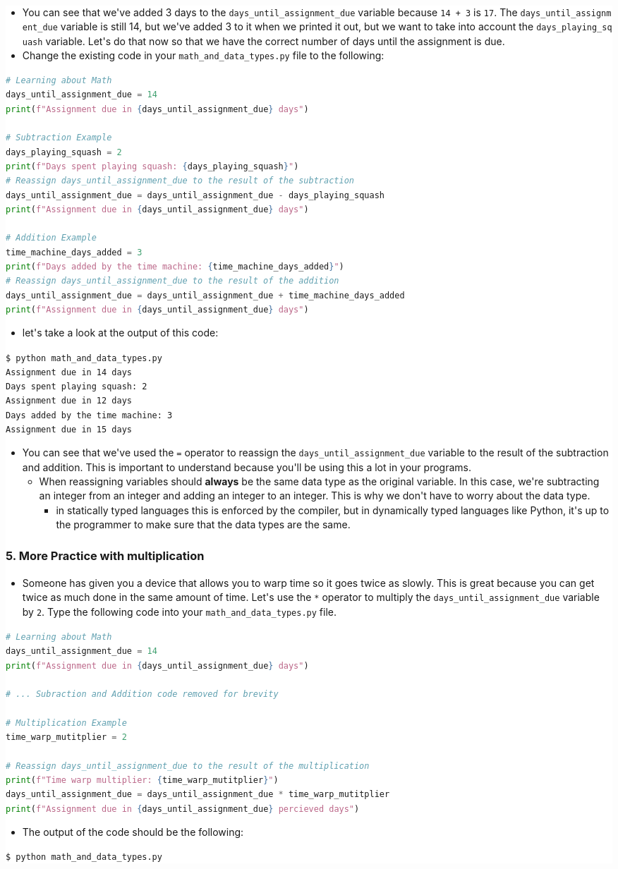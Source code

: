   - You can see that we've added 3 days to the `days_until_assignment_due` variable because `14 + 3` is `17`. The `days_until_assignment_due` variable is still 14, but we've added 3 to it when we printed it out, but we want to take into account the `days_playing_squash` variable. Let's do that now so that we have the correct number of days until the assignment is due.
- Change the existing code in your `math_and_data_types.py` file to the following:
```python
# Learning about Math
days_until_assignment_due = 14
print(f"Assignment due in {days_until_assignment_due} days")

# Subtraction Example
days_playing_squash = 2
print(f"Days spent playing squash: {days_playing_squash}")
# Reassign days_until_assignment_due to the result of the subtraction
days_until_assignment_due = days_until_assignment_due - days_playing_squash
print(f"Assignment due in {days_until_assignment_due} days")

# Addition Example
time_machine_days_added = 3
print(f"Days added by the time machine: {time_machine_days_added}")
# Reassign days_until_assignment_due to the result of the addition
days_until_assignment_due = days_until_assignment_due + time_machine_days_added
print(f"Assignment due in {days_until_assignment_due} days")
```
- let's take a look at the output of this code:
```
$ python math_and_data_types.py
Assignment due in 14 days
Days spent playing squash: 2
Assignment due in 12 days
Days added by the time machine: 3
Assignment due in 15 days
```
- You can see that we've used the `=` operator to reassign the `days_until_assignment_due` variable to the result of the subtraction and addition. This is important to understand because you'll be using this a lot in your programs.
  - When reassigning variables should **always** be the same data type as the original variable. In this case, we're subtracting an integer from an integer and adding an integer to an integer. This is why we don't have to worry about the data type.
    - in statically typed languages this is enforced by the compiler, but in dynamically typed languages like Python, it's up to the programmer to make sure that the data types are the same.

### 5. More Practice with multiplication
- Someone has given you a device that allows you to warp time so it goes twice as slowly. This is great because you can get twice as much done in the same amount of time. Let's use the `*` operator to multiply the `days_until_assignment_due` variable by `2`. Type the following code into your `math_and_data_types.py` file.
```python
# Learning about Math
days_until_assignment_due = 14
print(f"Assignment due in {days_until_assignment_due} days")

# ... Subraction and Addition code removed for brevity

# Multiplication Example
time_warp_mutitplier = 2

# Reassign days_until_assignment_due to the result of the multiplication
print(f"Time warp multiplier: {time_warp_mutitplier}")
days_until_assignment_due = days_until_assignment_due * time_warp_mutitplier
print(f"Assignment due in {days_until_assignment_due} percieved days")
```
- The output of the code should be the following:
```
$ python math_and_data_types.py
```